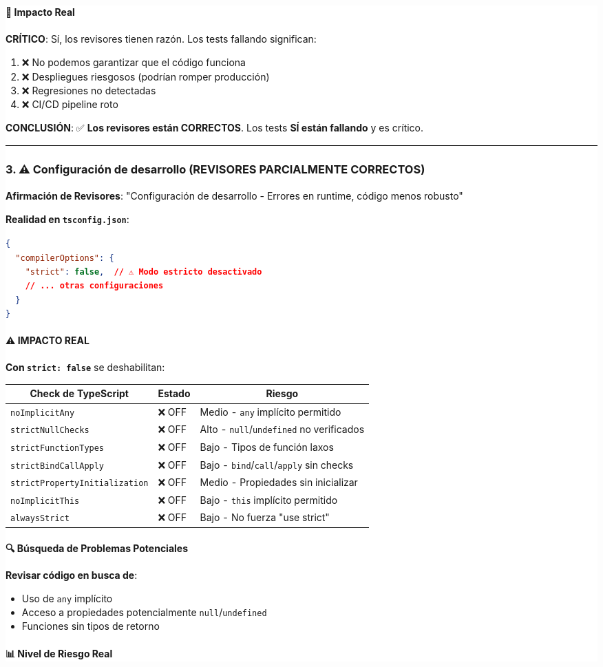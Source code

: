 #### 🎯 Impacto Real

**CRÍTICO**: Sí, los revisores tienen razón. Los tests fallando significan:
1. ❌ No podemos garantizar que el código funciona
2. ❌ Despliegues riesgosos (podrían romper producción)
3. ❌ Regresiones no detectadas
4. ❌ CI/CD pipeline roto

**CONCLUSIÓN**: ✅ **Los revisores están CORRECTOS**. Los tests **SÍ están fallando** y es crítico.

---

### 3. ⚠️ Configuración de desarrollo (REVISORES PARCIALMENTE CORRECTOS)

**Afirmación de Revisores**: "Configuración de desarrollo - Errores en runtime, código menos robusto"

**Realidad en `tsconfig.json`**:
```json
{
  "compilerOptions": {
    "strict": false,  // ⚠️ Modo estricto desactivado
    // ... otras configuraciones
  }
}
```

#### ⚠️ IMPACTO REAL

**Con `strict: false`** se deshabilitan:

| Check de TypeScript | Estado | Riesgo |
|---------------------|--------|--------|
| `noImplicitAny` | ❌ OFF | Medio - `any` implícito permitido |
| `strictNullChecks` | ❌ OFF | Alto - `null`/`undefined` no verificados |
| `strictFunctionTypes` | ❌ OFF | Bajo - Tipos de función laxos |
| `strictBindCallApply` | ❌ OFF | Bajo - `bind`/`call`/`apply` sin checks |
| `strictPropertyInitialization` | ❌ OFF | Medio - Propiedades sin inicializar |
| `noImplicitThis` | ❌ OFF | Bajo - `this` implícito permitido |
| `alwaysStrict` | ❌ OFF | Bajo - No fuerza "use strict" |

#### 🔍 Búsqueda de Problemas Potenciales

**Revisar código en busca de**:
- Uso de `any` implícito
- Acceso a propiedades potencialmente `null`/`undefined`
- Funciones sin tipos de retorno

#### 📊 Nivel de Riesgo Real
